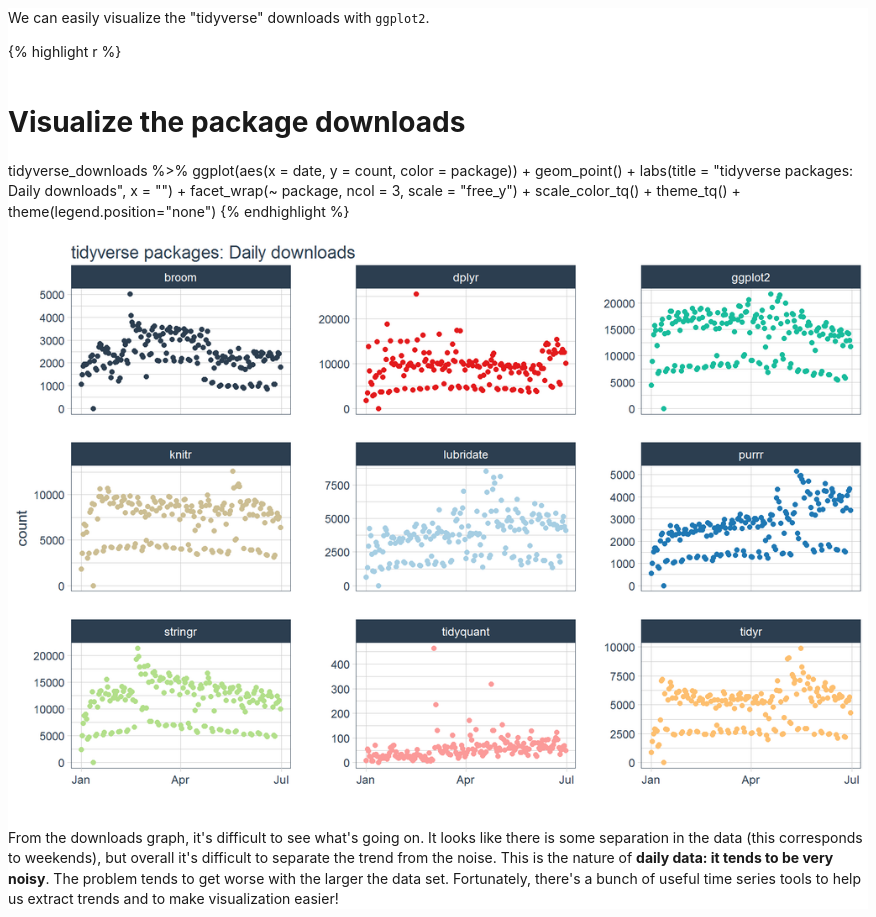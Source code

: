 
We can easily visualize the "tidyverse" downloads with `ggplot2`. 


{% highlight r %}
# Visualize the package downloads
tidyverse_downloads %>%
    ggplot(aes(x = date, y = count, color = package)) +
    geom_point() +
    labs(title = "tidyverse packages: Daily downloads", x = "") +
    facet_wrap(~ package, ncol = 3, scale = "free_y") +
    scale_color_tq() +
    theme_tq() +
    theme(legend.position="none")
{% endhighlight %}

![plot of chunk unnamed-chunk-3](/figure/source/2017-7-2-tidy-timeseries-analysis/unnamed-chunk-3-1.png)

From the downloads graph, it's difficult to see what's going on. It looks like there is some separation in the data (this corresponds to weekends), but overall it's difficult to separate the trend from the noise. This is the nature of __daily data: it tends to be very noisy__. The problem tends to get worse with the larger the data set. Fortunately, there's a bunch of useful time series tools to help us extract trends and to make visualization easier!
 
